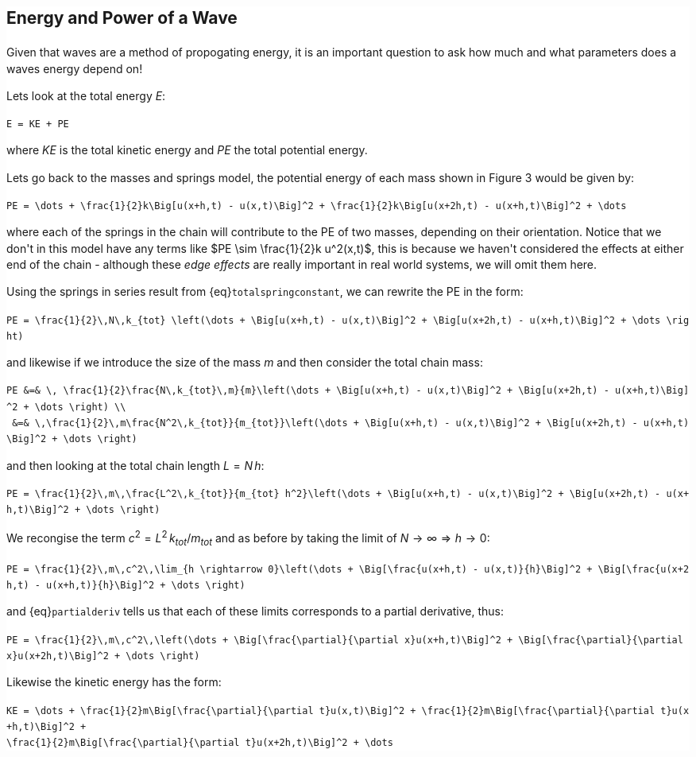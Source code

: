 ## Energy and Power of a Wave
Given that waves are a method of propogating energy, it is an important question to ask how much and what parameters does a waves energy depend on!

Lets look at the total energy $E$:
```{math}
E = KE + PE
```
where $KE$ is the total kinetic energy and $PE$ the total potential energy. 

Lets go back to the masses and springs model, the potential energy of each mass shown in Figure 3 would be given by:
```{math}
PE = \dots + \frac{1}{2}k\Big[u(x+h,t) - u(x,t)\Big]^2 + \frac{1}{2}k\Big[u(x+2h,t) - u(x+h,t)\Big]^2 + \dots
```
where each of the springs in the chain will contribute to the PE of two masses, depending on their orientation.  Notice that we don't in this model
have any terms like $PE \sim \frac{1}{2}k u^2(x,t)$, this is because we haven't considered the effects at either end of the chain - although these
<em> edge effects </em> are really important in real world systems, we will omit them here.  

Using the springs in series result from {eq}`totalspringconstant`, we can rewrite the PE in the form:
```{math}
PE = \frac{1}{2}\,N\,k_{tot} \left(\dots + \Big[u(x+h,t) - u(x,t)\Big]^2 + \Big[u(x+2h,t) - u(x+h,t)\Big]^2 + \dots \right)
```
and likewise if we introduce the size of the mass $m$ and then consider the total chain mass:
```{math}
PE &=& \, \frac{1}{2}\frac{N\,k_{tot}\,m}{m}\left(\dots + \Big[u(x+h,t) - u(x,t)\Big]^2 + \Big[u(x+2h,t) - u(x+h,t)\Big]^2 + \dots \right) \\
 &=& \,\frac{1}{2}\,m\frac{N^2\,k_{tot}}{m_{tot}}\left(\dots + \Big[u(x+h,t) - u(x,t)\Big]^2 + \Big[u(x+2h,t) - u(x+h,t)\Big]^2 + \dots \right)
```
and then looking at the total chain length $L = N\,h$:
```{math}
PE = \frac{1}{2}\,m\,\frac{L^2\,k_{tot}}{m_{tot} h^2}\left(\dots + \Big[u(x+h,t) - u(x,t)\Big]^2 + \Big[u(x+2h,t) - u(x+h,t)\Big]^2 + \dots \right)
```
We recongise the term $c^2 = L^2\,k_{tot}/m_{tot}$ and as before by taking the limit of $N \rightarrow \infty \Rightarrow h \rightarrow 0$:
```{math}
PE = \frac{1}{2}\,m\,c^2\,\lim_{h \rightarrow 0}\left(\dots + \Big[\frac{u(x+h,t) - u(x,t)}{h}\Big]^2 + \Big[\frac{u(x+2h,t) - u(x+h,t)}{h}\Big]^2 + \dots \right)
```
and {eq}`partialderiv` tells us that each of these limits corresponds to a partial derivative, thus:
```{math}
PE = \frac{1}{2}\,m\,c^2\,\left(\dots + \Big[\frac{\partial}{\partial x}u(x+h,t)\Big]^2 + \Big[\frac{\partial}{\partial x}u(x+2h,t)\Big]^2 + \dots \right)
```

Likewise the kinetic energy has the form:
```{math}
KE = \dots + \frac{1}{2}m\Big[\frac{\partial}{\partial t}u(x,t)\Big]^2 + \frac{1}{2}m\Big[\frac{\partial}{\partial t}u(x+h,t)\Big]^2 + 
\frac{1}{2}m\Big[\frac{\partial}{\partial t}u(x+2h,t)\Big]^2 + \dots
```
